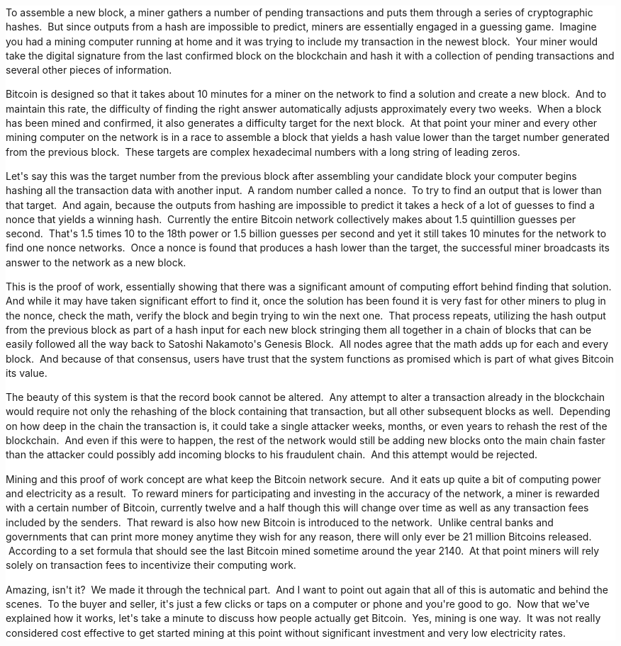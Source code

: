 To assemble a new block, a miner gathers a number of pending transactions and puts them through a series of cryptographic hashes.  But since outputs from a hash are impossible to predict, miners are essentially engaged in a guessing game.  Imagine you had a mining computer running at home and it was trying to include my transaction in the newest block.  Your miner would take the digital signature from the last confirmed block on the blockchain and hash it with a collection of pending transactions and several other pieces of information.
</p><p>
Bitcoin is designed so that it takes about 10 minutes for a miner on the network to find a solution and create a new block.  And to maintain this rate, the difficulty of finding the right answer automatically adjusts approximately every two weeks.  When a block has been mined and confirmed, it also generates a difficulty target for the next block.  At that point your miner and every other mining computer on the network is in a race to assemble a block that yields a hash value lower than the target number generated from the previous block.  These targets are complex hexadecimal numbers with a long string of leading zeros.
</p><p>
Let's say this was the target number from the previous block after assembling your candidate block your computer begins hashing all the transaction data with another input.  A random number called a nonce.  To try to find an output that is lower than that target.  And again, because the outputs from hashing are impossible to predict it takes a heck of a lot of guesses to find a nonce that yields a winning hash.  Currently the entire Bitcoin network collectively makes about 1.5 quintillion guesses per second.  That's 1.5 times 10 to the 18th power or 1.5 billion guesses per second and yet it still takes 10 minutes for the network to find one nonce networks.  Once a nonce is found that produces a hash lower than the target, the successful miner broadcasts its answer to the network as a new block.
</p><p>
This is the proof of work, essentially showing that there was a significant amount of computing effort behind finding that solution.  And while it may have taken significant effort to find it, once the solution has been found it is very fast for other miners to plug in the nonce, check the math, verify the block and begin trying to win the next one.  That process repeats, utilizing the hash output from the previous block as part of a hash input for each new block stringing them all together in a chain of blocks that can be easily followed all the way back to Satoshi Nakamoto's Genesis Block.  All nodes agree that the math adds up for each and every block.  And because of that consensus, users have trust that the system functions as promised which is part of what gives Bitcoin its value.
</p><p>
The beauty of this system is that the record book cannot be altered.  Any attempt to alter a transaction already in the blockchain would require not only the rehashing of the block containing that transaction, but all other subsequent blocks as well.  Depending on how deep in the chain the transaction is, it could take a single attacker weeks, months, or even years to rehash the rest of the blockchain.  And even if this were to happen, the rest of the network would still be adding new blocks onto the main chain faster than the attacker could possibly add incoming blocks to his fraudulent chain.  And this attempt would be rejected.
</p><p>
Mining and this proof of work concept are what keep the Bitcoin network secure.  And it eats up quite a bit of computing power and electricity as a result.  To reward miners for participating and investing in the accuracy of the network, a miner is rewarded with a certain number of Bitcoin, currently twelve and a half though this will change over time as well as any transaction fees included by the senders.  That reward is also how new Bitcoin is introduced to the network.  Unlike central banks and governments that can print more money anytime they wish for any reason, there will only ever be 21 million Bitcoins released.  According to a set formula that should see the last Bitcoin mined sometime around the year 2140.  At that point miners will rely solely on transaction fees to incentivize their computing work.
</p><p>
Amazing, isn't it?  We made it through the technical part.  And I want to point out again that all of this is automatic and behind the scenes.  To the buyer and seller, it's just a few clicks or taps on a computer or phone and you're good to go.  Now that we've explained how it works, let's take a minute to discuss how people actually get Bitcoin.  Yes, mining is one way.  It was not really considered cost effective to get started mining at this point without significant investment and very low electricity rates.
</p><p>